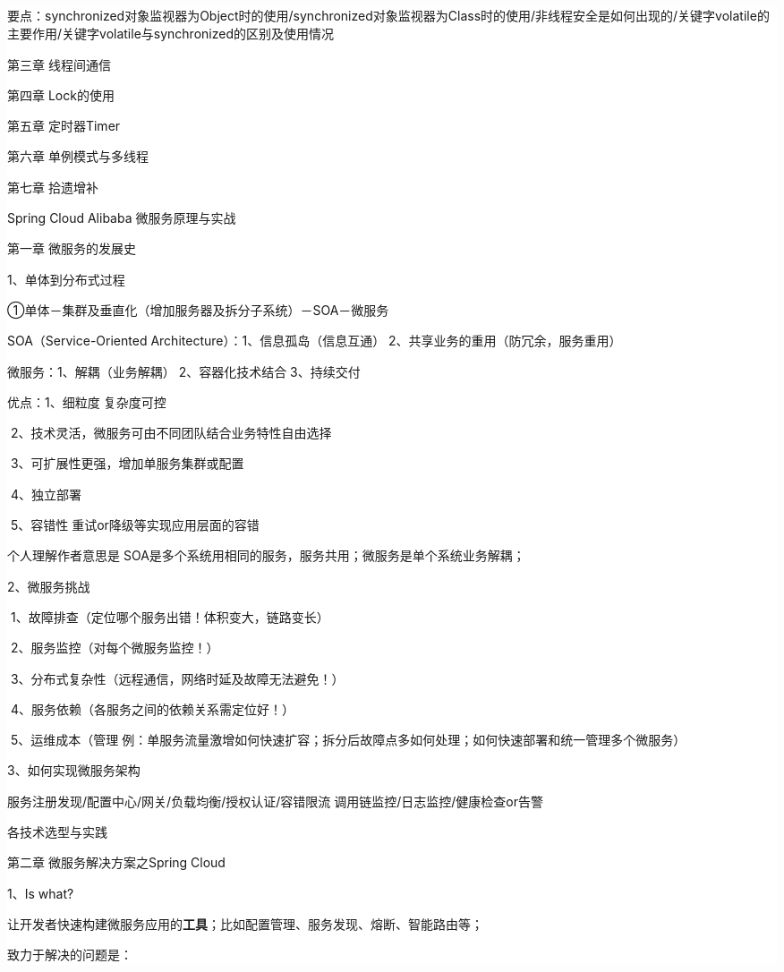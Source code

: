 要点：synchronized对象监视器为Object时的使用/synchronized对象监视器为Class时的使用/非线程安全是如何出现的/关键字volatile的主要作用/关键字volatile与synchronized的区别及使用情况



第三章  线程间通信

第四章  Lock的使用

第五章  定时器Timer

第六章  单例模式与多线程

第七章  拾遗增补



Spring Cloud Alibaba 微服务原理与实战

第一章 微服务的发展史

1、单体到分布式过程

①单体－集群及垂直化（增加服务器及拆分子系统）－SOA－微服务

SOA（Service-Oriented Architecture）：1、信息孤岛（信息互通） 2、共享业务的重用（防冗余，服务重用）

微服务：1、解耦（业务解耦）  2、容器化技术结合 3、持续交付

优点：1、细粒度 复杂度可控

​			2、技术灵活，微服务可由不同团队结合业务特性自由选择

​			3、可扩展性更强，增加单服务集群或配置

​			4、独立部署

​			5、容错性 重试or降级等实现应用层面的容错

个人理解作者意思是 SOA是多个系统用相同的服务，服务共用；微服务是单个系统业务解耦；

2、微服务挑战

​	1、故障排查（定位哪个服务出错！体积变大，链路变长）

​	2、服务监控（对每个微服务监控！）

​	3、分布式复杂性（远程通信，网络时延及故障无法避免！）

​	4、服务依赖（各服务之间的依赖关系需定位好！）

​	5、运维成本（管理 例：单服务流量激增如何快速扩容；拆分后故障点多如何处理；如何快速部署和统一管理多个微服务）

3、如何实现微服务架构

服务注册发现/配置中心/网关/负载均衡/授权认证/容错限流   调用链监控/日志监控/健康检查or告警

各技术选型与实践

第二章 微服务解决方案之Spring Cloud

1、Is what?

让开发者快速构建微服务应用的**工具**；比如配置管理、服务发现、熔断、智能路由等；

致力于解决的问题是：
